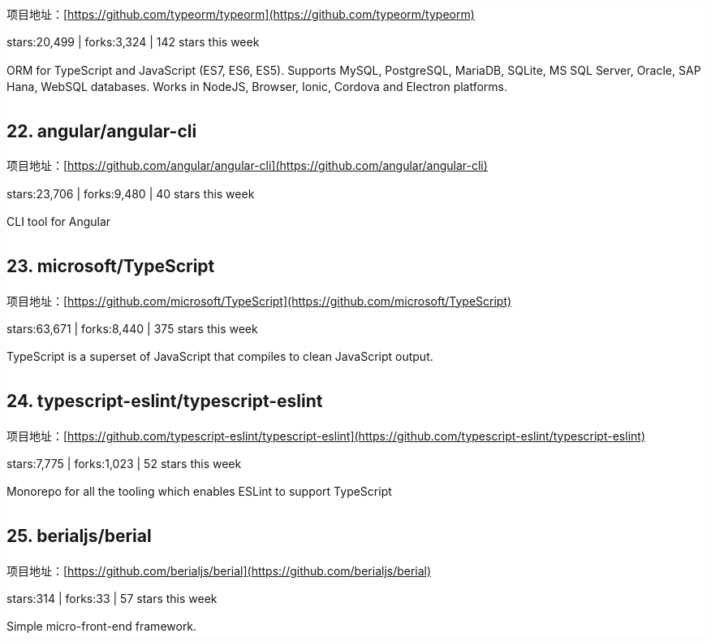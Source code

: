 项目地址：[https://github.com/typeorm/typeorm](https://github.com/typeorm/typeorm)

stars:20,499 | forks:3,324 | 142 stars this week 

ORM for TypeScript and JavaScript (ES7, ES6, ES5). Supports MySQL, PostgreSQL, MariaDB, SQLite, MS SQL Server, Oracle, SAP Hana, WebSQL databases. Works in NodeJS, Browser, Ionic, Cordova and Electron platforms.

## 22.  angular/angular-cli

项目地址：[https://github.com/angular/angular-cli](https://github.com/angular/angular-cli)

stars:23,706 | forks:9,480 | 40 stars this week 

CLI tool for Angular

## 23.  microsoft/TypeScript

项目地址：[https://github.com/microsoft/TypeScript](https://github.com/microsoft/TypeScript)

stars:63,671 | forks:8,440 | 375 stars this week 

TypeScript is a superset of JavaScript that compiles to clean JavaScript output.

## 24.  typescript-eslint/typescript-eslint

项目地址：[https://github.com/typescript-eslint/typescript-eslint](https://github.com/typescript-eslint/typescript-eslint)

stars:7,775 | forks:1,023 | 52 stars this week 

Monorepo for all the tooling which enables ESLint to support TypeScript

## 25.  berialjs/berial

项目地址：[https://github.com/berialjs/berial](https://github.com/berialjs/berial)

stars:314 | forks:33 | 57 stars this week 

Simple micro-front-end framework.
